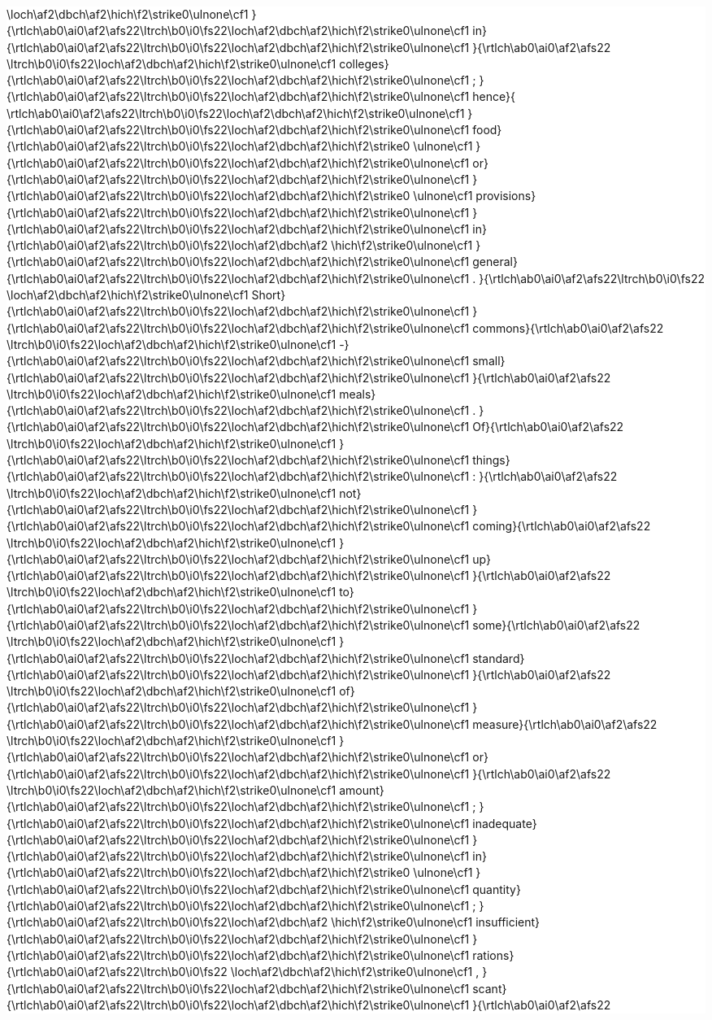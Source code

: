 \loch\af2\dbch\af2\hich\f2\strike0\ulnone\cf1  }{\rtlch\ab0\ai0\af2\afs22\ltrch\b0\i0\fs22\loch\af2\dbch\af2\hich\f2\strike0\ulnone\cf1 in}{\rtlch\ab0\ai0\af2\afs22\ltrch\b0\i0\fs22\loch\af2\dbch\af2\hich\f2\strike0\ulnone\cf1  }{\rtlch\ab0\ai0\af2\afs22
\ltrch\b0\i0\fs22\loch\af2\dbch\af2\hich\f2\strike0\ulnone\cf1 colleges}{\rtlch\ab0\ai0\af2\afs22\ltrch\b0\i0\fs22\loch\af2\dbch\af2\hich\f2\strike0\ulnone\cf1 ; }{\rtlch\ab0\ai0\af2\afs22\ltrch\b0\i0\fs22\loch\af2\dbch\af2\hich\f2\strike0\ulnone\cf1 hence}{
\rtlch\ab0\ai0\af2\afs22\ltrch\b0\i0\fs22\loch\af2\dbch\af2\hich\f2\strike0\ulnone\cf1  }{\rtlch\ab0\ai0\af2\afs22\ltrch\b0\i0\fs22\loch\af2\dbch\af2\hich\f2\strike0\ulnone\cf1 food}{\rtlch\ab0\ai0\af2\afs22\ltrch\b0\i0\fs22\loch\af2\dbch\af2\hich\f2\strike0
\ulnone\cf1  }{\rtlch\ab0\ai0\af2\afs22\ltrch\b0\i0\fs22\loch\af2\dbch\af2\hich\f2\strike0\ulnone\cf1 or}{\rtlch\ab0\ai0\af2\afs22\ltrch\b0\i0\fs22\loch\af2\dbch\af2\hich\f2\strike0\ulnone\cf1  }{\rtlch\ab0\ai0\af2\afs22\ltrch\b0\i0\fs22\loch\af2\dbch\af2\hich\f2\strike0
\ulnone\cf1 provisions}{\rtlch\ab0\ai0\af2\afs22\ltrch\b0\i0\fs22\loch\af2\dbch\af2\hich\f2\strike0\ulnone\cf1  }{\rtlch\ab0\ai0\af2\afs22\ltrch\b0\i0\fs22\loch\af2\dbch\af2\hich\f2\strike0\ulnone\cf1 in}{\rtlch\ab0\ai0\af2\afs22\ltrch\b0\i0\fs22\loch\af2\dbch\af2
\hich\f2\strike0\ulnone\cf1  }{\rtlch\ab0\ai0\af2\afs22\ltrch\b0\i0\fs22\loch\af2\dbch\af2\hich\f2\strike0\ulnone\cf1 general}{\rtlch\ab0\ai0\af2\afs22\ltrch\b0\i0\fs22\loch\af2\dbch\af2\hich\f2\strike0\ulnone\cf1 . }{\rtlch\ab0\ai0\af2\afs22\ltrch\b0\i0\fs22
\loch\af2\dbch\af2\hich\f2\strike0\ulnone\cf1 Short}{\rtlch\ab0\ai0\af2\afs22\ltrch\b0\i0\fs22\loch\af2\dbch\af2\hich\f2\strike0\ulnone\cf1  }{\rtlch\ab0\ai0\af2\afs22\ltrch\b0\i0\fs22\loch\af2\dbch\af2\hich\f2\strike0\ulnone\cf1 commons}{\rtlch\ab0\ai0\af2\afs22
\ltrch\b0\i0\fs22\loch\af2\dbch\af2\hich\f2\strike0\ulnone\cf1  -}{\rtlch\ab0\ai0\af2\afs22\ltrch\b0\i0\fs22\loch\af2\dbch\af2\hich\f2\strike0\ulnone\cf1 small}{\rtlch\ab0\ai0\af2\afs22\ltrch\b0\i0\fs22\loch\af2\dbch\af2\hich\f2\strike0\ulnone\cf1  }{\rtlch\ab0\ai0\af2\afs22
\ltrch\b0\i0\fs22\loch\af2\dbch\af2\hich\f2\strike0\ulnone\cf1 meals}{\rtlch\ab0\ai0\af2\afs22\ltrch\b0\i0\fs22\loch\af2\dbch\af2\hich\f2\strike0\ulnone\cf1 . }{\rtlch\ab0\ai0\af2\afs22\ltrch\b0\i0\fs22\loch\af2\dbch\af2\hich\f2\strike0\ulnone\cf1 Of}{\rtlch\ab0\ai0\af2\afs22
\ltrch\b0\i0\fs22\loch\af2\dbch\af2\hich\f2\strike0\ulnone\cf1  }{\rtlch\ab0\ai0\af2\afs22\ltrch\b0\i0\fs22\loch\af2\dbch\af2\hich\f2\strike0\ulnone\cf1 things}{\rtlch\ab0\ai0\af2\afs22\ltrch\b0\i0\fs22\loch\af2\dbch\af2\hich\f2\strike0\ulnone\cf1 : }{\rtlch\ab0\ai0\af2\afs22
\ltrch\b0\i0\fs22\loch\af2\dbch\af2\hich\f2\strike0\ulnone\cf1 not}{\rtlch\ab0\ai0\af2\afs22\ltrch\b0\i0\fs22\loch\af2\dbch\af2\hich\f2\strike0\ulnone\cf1  }{\rtlch\ab0\ai0\af2\afs22\ltrch\b0\i0\fs22\loch\af2\dbch\af2\hich\f2\strike0\ulnone\cf1 coming}{\rtlch\ab0\ai0\af2\afs22
\ltrch\b0\i0\fs22\loch\af2\dbch\af2\hich\f2\strike0\ulnone\cf1  }{\rtlch\ab0\ai0\af2\afs22\ltrch\b0\i0\fs22\loch\af2\dbch\af2\hich\f2\strike0\ulnone\cf1 up}{\rtlch\ab0\ai0\af2\afs22\ltrch\b0\i0\fs22\loch\af2\dbch\af2\hich\f2\strike0\ulnone\cf1  }{\rtlch\ab0\ai0\af2\afs22
\ltrch\b0\i0\fs22\loch\af2\dbch\af2\hich\f2\strike0\ulnone\cf1 to}{\rtlch\ab0\ai0\af2\afs22\ltrch\b0\i0\fs22\loch\af2\dbch\af2\hich\f2\strike0\ulnone\cf1  }{\rtlch\ab0\ai0\af2\afs22\ltrch\b0\i0\fs22\loch\af2\dbch\af2\hich\f2\strike0\ulnone\cf1 some}{\rtlch\ab0\ai0\af2\afs22
\ltrch\b0\i0\fs22\loch\af2\dbch\af2\hich\f2\strike0\ulnone\cf1  }{\rtlch\ab0\ai0\af2\afs22\ltrch\b0\i0\fs22\loch\af2\dbch\af2\hich\f2\strike0\ulnone\cf1 standard}{\rtlch\ab0\ai0\af2\afs22\ltrch\b0\i0\fs22\loch\af2\dbch\af2\hich\f2\strike0\ulnone\cf1  }{\rtlch\ab0\ai0\af2\afs22
\ltrch\b0\i0\fs22\loch\af2\dbch\af2\hich\f2\strike0\ulnone\cf1 of}{\rtlch\ab0\ai0\af2\afs22\ltrch\b0\i0\fs22\loch\af2\dbch\af2\hich\f2\strike0\ulnone\cf1  }{\rtlch\ab0\ai0\af2\afs22\ltrch\b0\i0\fs22\loch\af2\dbch\af2\hich\f2\strike0\ulnone\cf1 measure}{\rtlch\ab0\ai0\af2\afs22
\ltrch\b0\i0\fs22\loch\af2\dbch\af2\hich\f2\strike0\ulnone\cf1  }{\rtlch\ab0\ai0\af2\afs22\ltrch\b0\i0\fs22\loch\af2\dbch\af2\hich\f2\strike0\ulnone\cf1 or}{\rtlch\ab0\ai0\af2\afs22\ltrch\b0\i0\fs22\loch\af2\dbch\af2\hich\f2\strike0\ulnone\cf1  }{\rtlch\ab0\ai0\af2\afs22
\ltrch\b0\i0\fs22\loch\af2\dbch\af2\hich\f2\strike0\ulnone\cf1 amount}{\rtlch\ab0\ai0\af2\afs22\ltrch\b0\i0\fs22\loch\af2\dbch\af2\hich\f2\strike0\ulnone\cf1 ; }{\rtlch\ab0\ai0\af2\afs22\ltrch\b0\i0\fs22\loch\af2\dbch\af2\hich\f2\strike0\ulnone\cf1 inadequate}
{\rtlch\ab0\ai0\af2\afs22\ltrch\b0\i0\fs22\loch\af2\dbch\af2\hich\f2\strike0\ulnone\cf1  }{\rtlch\ab0\ai0\af2\afs22\ltrch\b0\i0\fs22\loch\af2\dbch\af2\hich\f2\strike0\ulnone\cf1 in}{\rtlch\ab0\ai0\af2\afs22\ltrch\b0\i0\fs22\loch\af2\dbch\af2\hich\f2\strike0
\ulnone\cf1  }{\rtlch\ab0\ai0\af2\afs22\ltrch\b0\i0\fs22\loch\af2\dbch\af2\hich\f2\strike0\ulnone\cf1 quantity}{\rtlch\ab0\ai0\af2\afs22\ltrch\b0\i0\fs22\loch\af2\dbch\af2\hich\f2\strike0\ulnone\cf1 ; }{\rtlch\ab0\ai0\af2\afs22\ltrch\b0\i0\fs22\loch\af2\dbch\af2
\hich\f2\strike0\ulnone\cf1 insufficient}{\rtlch\ab0\ai0\af2\afs22\ltrch\b0\i0\fs22\loch\af2\dbch\af2\hich\f2\strike0\ulnone\cf1  }{\rtlch\ab0\ai0\af2\afs22\ltrch\b0\i0\fs22\loch\af2\dbch\af2\hich\f2\strike0\ulnone\cf1 rations}{\rtlch\ab0\ai0\af2\afs22\ltrch\b0\i0\fs22
\loch\af2\dbch\af2\hich\f2\strike0\ulnone\cf1 , }{\rtlch\ab0\ai0\af2\afs22\ltrch\b0\i0\fs22\loch\af2\dbch\af2\hich\f2\strike0\ulnone\cf1 scant}{\rtlch\ab0\ai0\af2\afs22\ltrch\b0\i0\fs22\loch\af2\dbch\af2\hich\f2\strike0\ulnone\cf1  }{\rtlch\ab0\ai0\af2\afs22